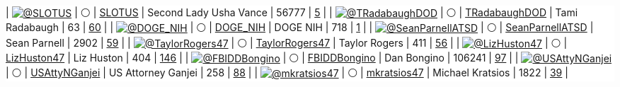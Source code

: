 | <a href="https://x.com/i/user/1894822897257943040"><img src="https://pbs.twimg.com/profile_images/1899136582528958464/Kj200Yfz_normal.jpg" width="40px" height="40px" align="center" alt="@SLOTUS" /></a>                     | ⚪  | [SLOTUS](https://x.com/SLOTUS)                   | Second Lady Usha Vance                    | 56777     | [5](data/current/1894822897257943040.csv)    |
| <a href="https://x.com/i/user/1896561994150686720"><img src="https://pbs.twimg.com/profile_images/1896563177191878656/AcjE0kbr_normal.jpg" width="40px" height="40px" align="center" alt="@TRadabaughDOD" /></a>              | ⚪  | [TRadabaughDOD](https://x.com/TRadabaughDOD)     | Tami Radabaugh                            | 63        | [60](data/current/1896561994150686720.csv)   |
| <a href="https://x.com/i/user/1899232356101148672"><img src="https://pbs.twimg.com/profile_images/1899234045940174848/QWb7UjxR_normal.jpg" width="40px" height="40px" align="center" alt="@DOGE_NIH" /></a>                   | ⚪  | [DOGE_NIH](https://x.com/DOGE_NIH)               | DOGE NIH                                  | 718       | [1](data/current/1899232356101148672.csv)    |
| <a href="https://x.com/i/user/1900557217129975808"><img src="https://pbs.twimg.com/profile_images/1900561850116259840/iIOAg-Gg_normal.jpg" width="40px" height="40px" align="center" alt="@SeanParnellATSD" /></a>            | ⚪  | [SeanParnellATSD](https://x.com/SeanParnellATSD) | Sean Parnell                              | 2902      | [59](data/current/1900557217129975808.csv)   |
| <a href="https://x.com/i/user/1900580278709477376"><img src="https://pbs.twimg.com/profile_images/1900645718735331329/bTdjJ6Zy_normal.jpg" width="40px" height="40px" align="center" alt="@TaylorRogers47" /></a>             | ⚪  | [TaylorRogers47](https://x.com/TaylorRogers47)   | Taylor Rogers                             | 411       | [56](data/current/1900580278709477376.csv)   |
| <a href="https://x.com/i/user/1900607381358387200"><img src="https://pbs.twimg.com/profile_images/1900644848882851840/YA-etcom_normal.jpg" width="40px" height="40px" align="center" alt="@LizHuston47" /></a>                | ⚪  | [LizHuston47](https://x.com/LizHuston47)         | Liz Huston                                | 404       | [146](data/current/1900607381358387200.csv)  |
| <a href="https://x.com/i/user/1901635213693784065"><img src="https://pbs.twimg.com/profile_images/1901776395820314624/4BOOtcYo_normal.jpg" width="40px" height="40px" align="center" alt="@FBIDDBongino" /></a>               | ⚪  | [FBIDDBongino](https://x.com/FBIDDBongino)       | Dan Bongino                               | 106241    | [97](data/current/1901635213693784065.csv)   |
| <a href="https://x.com/i/user/1903104413792600065"><img src="https://pbs.twimg.com/profile_images/1903114061513904128/R92UU1gk_normal.jpg" width="40px" height="40px" align="center" alt="@USAttyNGanjei" /></a>              | ⚪  | [USAttyNGanjei](https://x.com/USAttyNGanjei)     | US Attorney Ganjei                        | 258       | [88](data/current/1903104413792600065.csv)   |
| <a href="https://x.com/i/user/1904142400554995714"><img src="https://pbs.twimg.com/profile_images/1904288777683783680/MdegaeOU_normal.jpg" width="40px" height="40px" align="center" alt="@mkratsios47" /></a>                | ⚪  | [mkratsios47](https://x.com/mkratsios47)         | Michael Kratsios                          | 1822      | [39](data/current/1904142400554995714.csv)   |
